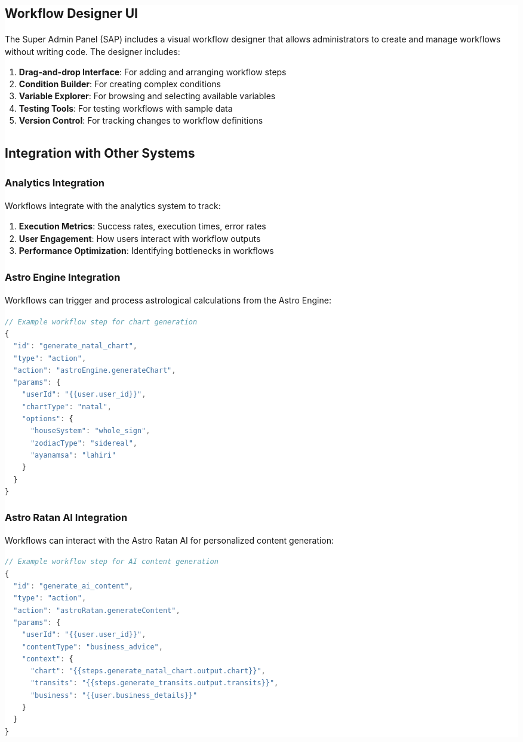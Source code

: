 ## Workflow Designer UI

The Super Admin Panel (SAP) includes a visual workflow designer that allows administrators to create and manage workflows without writing code. The designer includes:

1. **Drag-and-drop Interface**: For adding and arranging workflow steps
2. **Condition Builder**: For creating complex conditions
3. **Variable Explorer**: For browsing and selecting available variables
4. **Testing Tools**: For testing workflows with sample data
5. **Version Control**: For tracking changes to workflow definitions

## Integration with Other Systems

### Analytics Integration

Workflows integrate with the analytics system to track:

1. **Execution Metrics**: Success rates, execution times, error rates
2. **User Engagement**: How users interact with workflow outputs
3. **Performance Optimization**: Identifying bottlenecks in workflows

### Astro Engine Integration

Workflows can trigger and process astrological calculations from the Astro Engine:

```typescript
// Example workflow step for chart generation
{
  "id": "generate_natal_chart",
  "type": "action",
  "action": "astroEngine.generateChart",
  "params": {
    "userId": "{{user.user_id}}",
    "chartType": "natal",
    "options": {
      "houseSystem": "whole_sign",
      "zodiacType": "sidereal",
      "ayanamsa": "lahiri"
    }
  }
}
```

### Astro Ratan AI Integration

Workflows can interact with the Astro Ratan AI for personalized content generation:

```typescript
// Example workflow step for AI content generation
{
  "id": "generate_ai_content",
  "type": "action",
  "action": "astroRatan.generateContent",
  "params": {
    "userId": "{{user.user_id}}",
    "contentType": "business_advice",
    "context": {
      "chart": "{{steps.generate_natal_chart.output.chart}}",
      "transits": "{{steps.generate_transits.output.transits}}",
      "business": "{{user.business_details}}"
    }
  }
}
```
